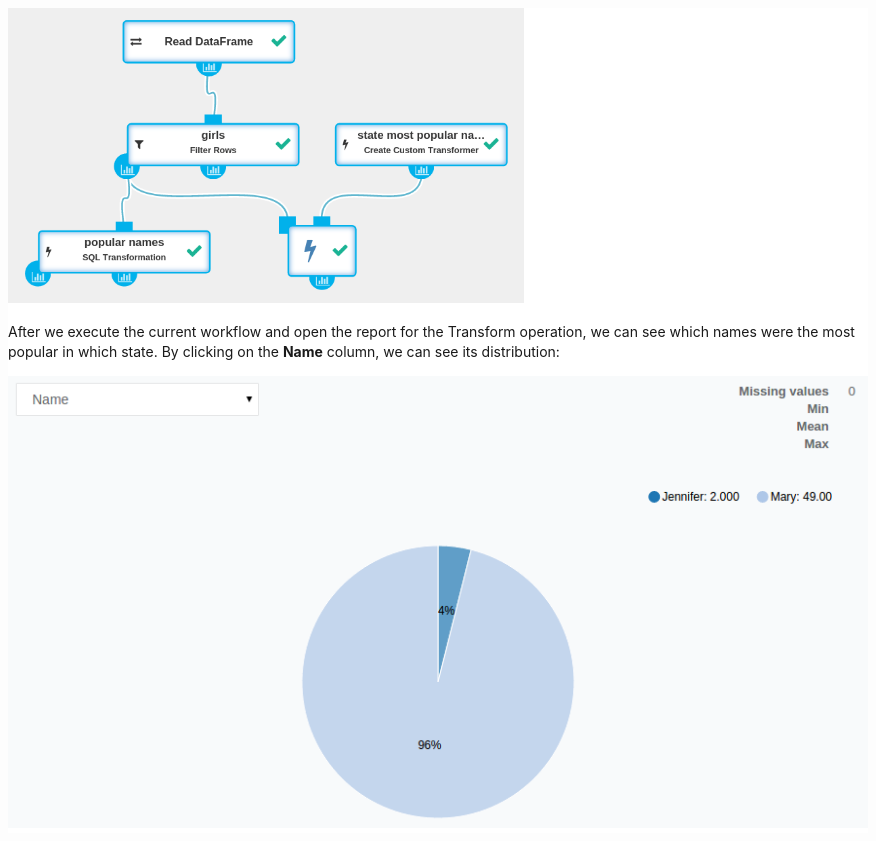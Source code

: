   <img src="../img/usecases/us_baby_names/image_12.png"
    class="centered-image img-responsive spacer" style="width: 60%"/>
</div>

After we execute the current workflow and open the report for the Transform operation, we can see which names were the most popular in which state. By clicking on the **Name** column, we can see its distribution:

<div class="centered-container spacer" markdown="1">
  <img src="../img/usecases/us_baby_names/image_13.png"
    class="centered-image img-responsive spacer"/>
</div>
